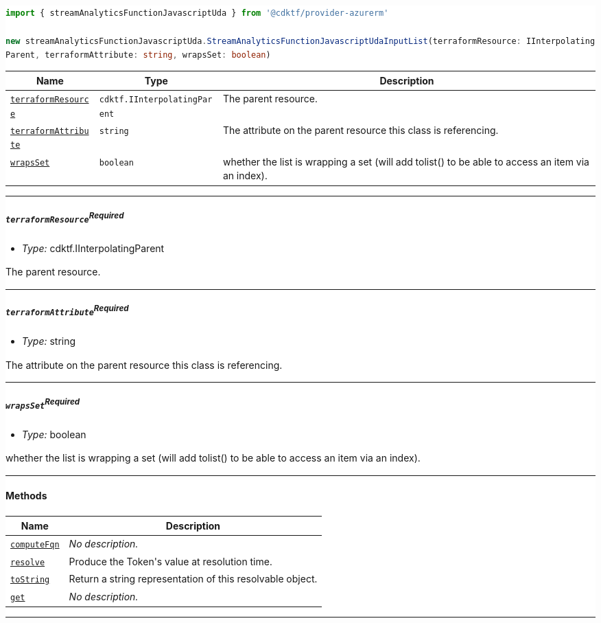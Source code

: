 ```typescript
import { streamAnalyticsFunctionJavascriptUda } from '@cdktf/provider-azurerm'

new streamAnalyticsFunctionJavascriptUda.StreamAnalyticsFunctionJavascriptUdaInputList(terraformResource: IInterpolatingParent, terraformAttribute: string, wrapsSet: boolean)
```

| **Name** | **Type** | **Description** |
| --- | --- | --- |
| <code><a href="#@cdktf/provider-azurerm.streamAnalyticsFunctionJavascriptUda.StreamAnalyticsFunctionJavascriptUdaInputList.Initializer.parameter.terraformResource">terraformResource</a></code> | <code>cdktf.IInterpolatingParent</code> | The parent resource. |
| <code><a href="#@cdktf/provider-azurerm.streamAnalyticsFunctionJavascriptUda.StreamAnalyticsFunctionJavascriptUdaInputList.Initializer.parameter.terraformAttribute">terraformAttribute</a></code> | <code>string</code> | The attribute on the parent resource this class is referencing. |
| <code><a href="#@cdktf/provider-azurerm.streamAnalyticsFunctionJavascriptUda.StreamAnalyticsFunctionJavascriptUdaInputList.Initializer.parameter.wrapsSet">wrapsSet</a></code> | <code>boolean</code> | whether the list is wrapping a set (will add tolist() to be able to access an item via an index). |

---

##### `terraformResource`<sup>Required</sup> <a name="terraformResource" id="@cdktf/provider-azurerm.streamAnalyticsFunctionJavascriptUda.StreamAnalyticsFunctionJavascriptUdaInputList.Initializer.parameter.terraformResource"></a>

- *Type:* cdktf.IInterpolatingParent

The parent resource.

---

##### `terraformAttribute`<sup>Required</sup> <a name="terraformAttribute" id="@cdktf/provider-azurerm.streamAnalyticsFunctionJavascriptUda.StreamAnalyticsFunctionJavascriptUdaInputList.Initializer.parameter.terraformAttribute"></a>

- *Type:* string

The attribute on the parent resource this class is referencing.

---

##### `wrapsSet`<sup>Required</sup> <a name="wrapsSet" id="@cdktf/provider-azurerm.streamAnalyticsFunctionJavascriptUda.StreamAnalyticsFunctionJavascriptUdaInputList.Initializer.parameter.wrapsSet"></a>

- *Type:* boolean

whether the list is wrapping a set (will add tolist() to be able to access an item via an index).

---

#### Methods <a name="Methods" id="Methods"></a>

| **Name** | **Description** |
| --- | --- |
| <code><a href="#@cdktf/provider-azurerm.streamAnalyticsFunctionJavascriptUda.StreamAnalyticsFunctionJavascriptUdaInputList.computeFqn">computeFqn</a></code> | *No description.* |
| <code><a href="#@cdktf/provider-azurerm.streamAnalyticsFunctionJavascriptUda.StreamAnalyticsFunctionJavascriptUdaInputList.resolve">resolve</a></code> | Produce the Token's value at resolution time. |
| <code><a href="#@cdktf/provider-azurerm.streamAnalyticsFunctionJavascriptUda.StreamAnalyticsFunctionJavascriptUdaInputList.toString">toString</a></code> | Return a string representation of this resolvable object. |
| <code><a href="#@cdktf/provider-azurerm.streamAnalyticsFunctionJavascriptUda.StreamAnalyticsFunctionJavascriptUdaInputList.get">get</a></code> | *No description.* |

---